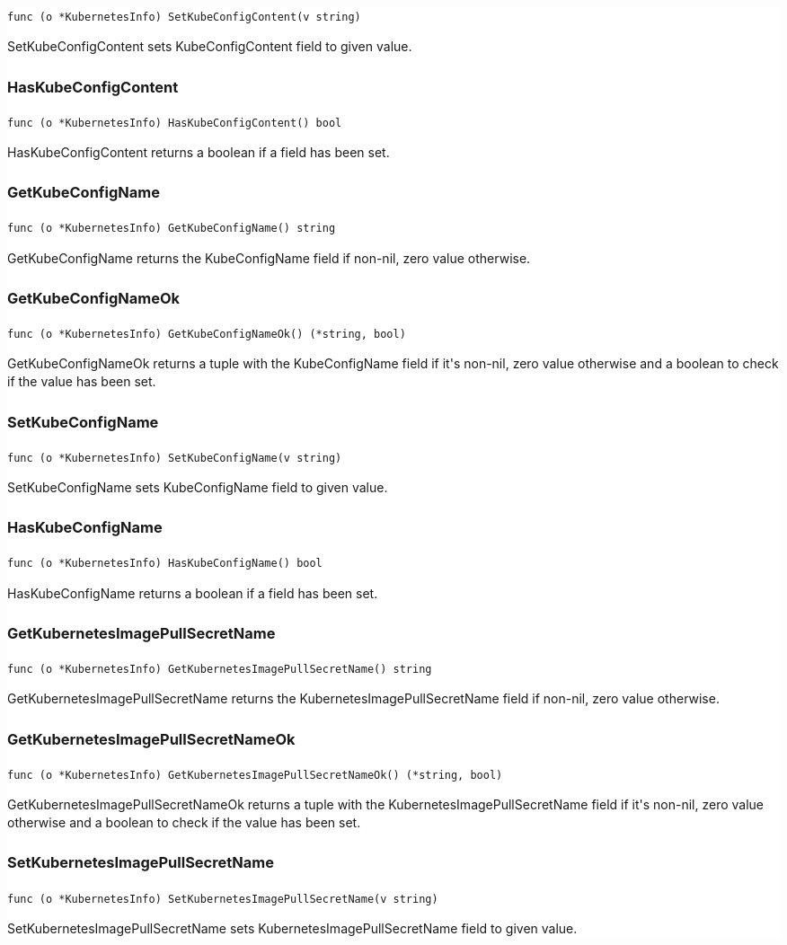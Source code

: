 `func (o *KubernetesInfo) SetKubeConfigContent(v string)`

SetKubeConfigContent sets KubeConfigContent field to given value.

### HasKubeConfigContent

`func (o *KubernetesInfo) HasKubeConfigContent() bool`

HasKubeConfigContent returns a boolean if a field has been set.

### GetKubeConfigName

`func (o *KubernetesInfo) GetKubeConfigName() string`

GetKubeConfigName returns the KubeConfigName field if non-nil, zero value otherwise.

### GetKubeConfigNameOk

`func (o *KubernetesInfo) GetKubeConfigNameOk() (*string, bool)`

GetKubeConfigNameOk returns a tuple with the KubeConfigName field if it's non-nil, zero value otherwise
and a boolean to check if the value has been set.

### SetKubeConfigName

`func (o *KubernetesInfo) SetKubeConfigName(v string)`

SetKubeConfigName sets KubeConfigName field to given value.

### HasKubeConfigName

`func (o *KubernetesInfo) HasKubeConfigName() bool`

HasKubeConfigName returns a boolean if a field has been set.

### GetKubernetesImagePullSecretName

`func (o *KubernetesInfo) GetKubernetesImagePullSecretName() string`

GetKubernetesImagePullSecretName returns the KubernetesImagePullSecretName field if non-nil, zero value otherwise.

### GetKubernetesImagePullSecretNameOk

`func (o *KubernetesInfo) GetKubernetesImagePullSecretNameOk() (*string, bool)`

GetKubernetesImagePullSecretNameOk returns a tuple with the KubernetesImagePullSecretName field if it's non-nil, zero value otherwise
and a boolean to check if the value has been set.

### SetKubernetesImagePullSecretName

`func (o *KubernetesInfo) SetKubernetesImagePullSecretName(v string)`

SetKubernetesImagePullSecretName sets KubernetesImagePullSecretName field to given value.

